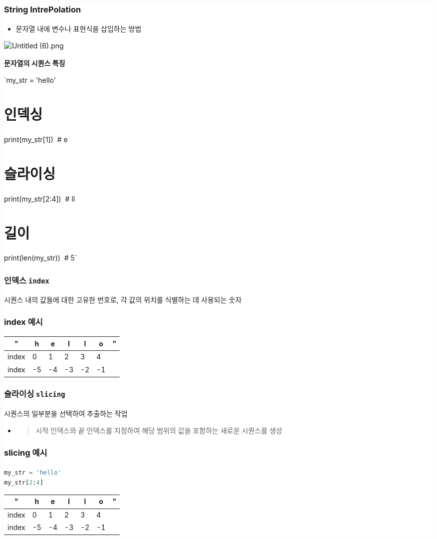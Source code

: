 ### String IntrePolation

- 문자열 내에 변수나 표현식을 삽입하는 방법

![Untitled (6).png](C:\Users\SSAFY\Downloads\Untitled%20(6).png)

**문자열의 시퀀스 특징**

`my_str = 'hello'

# 인덱싱

print(my_str[1])  # e

# 슬라이싱

print(my_str[2:4])  # ll

# 길이

print(len(my_str))  # 5`

### 인덱스 `index`

시퀀스 내의 값들에 대한 고유한 번호로, 각 값의 위치를 식별하는 데 사용되는 숫자

### index 예시

| "     | h   | e   | l   | l   | o   | "   |
| ----- | --- | --- | --- | --- | --- | --- |
| index | 0   | 1   | 2   | 3   | 4   |     |
| index | -5  | -4  | -3  | -2  | -1  |     |

### 슬라이싱 `slicing`

시퀀스의 일부분을 선택하여 추출하는 작업

- > 시작 인덱스와 끝 인덱스를 지정하여 해당 범위의 값을 포함하는 새로운 시퀀스를 생성

### slicing 예시

```python
my_str = 'hello'
my_str[2:4]
```

| "     | h   | e   | l   | l   | o   | "   |
| ----- | --- | --- | --- | --- | --- | --- |
| index | 0   | 1   | 2   | 3   | 4   |     |
| index | -5  | -4  | -3  | -2  | -1  |     |
